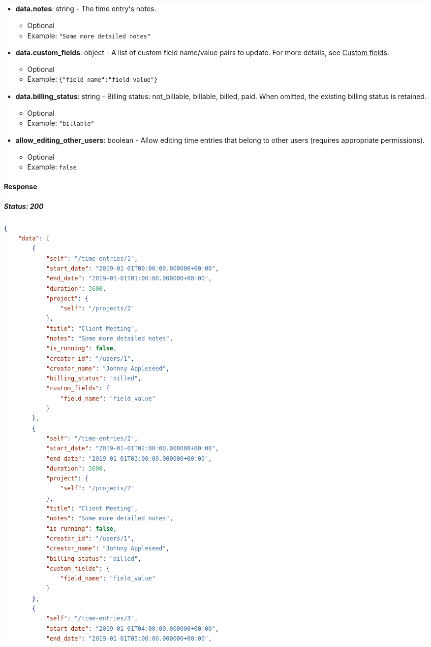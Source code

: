 - **data.notes**: string - The time entry's notes.
    - Optional
    - Example: `"Some more detailed notes"`

- **data.custom_fields**: object - A list of custom field name/value pairs to update. For more details, see [Custom fields](#custom-fields).
    - Optional
    - Example: `{"field_name":"field_value"}`

- **data.billing_status**: string - Billing status: not_billable, billable, billed, paid. When omitted, the existing billing status is retained.
    - Optional
    - Example: `"billable"`

- **allow_editing_other_users**: boolean - Allow editing time entries that belong to other users (requires appropriate permissions).
    - Optional
    - Example: `false`

#### Response

##### Status: 200 

```json
{
    "data": [
        {
            "self": "/time-entries/1",
            "start_date": "2019-01-01T00:00:00.000000+00:00",
            "end_date": "2019-01-01T01:00:00.000000+00:00",
            "duration": 3600,
            "project": {
                "self": "/projects/2"
            },
            "title": "Client Meeting",
            "notes": "Some more detailed notes",
            "is_running": false,
            "creator_id": "/users/1",
            "creator_name": "Johnny Appleseed",
            "billing_status": "billed",
            "custom_fields": {
                "field_name": "field_value"
            }
        },
        {
            "self": "/time-entries/2",
            "start_date": "2019-01-01T02:00:00.000000+00:00",
            "end_date": "2019-01-01T03:00:00.000000+00:00",
            "duration": 3600,
            "project": {
                "self": "/projects/2"
            },
            "title": "Client Meeting",
            "notes": "Some more detailed notes",
            "is_running": false,
            "creator_id": "/users/1",
            "creator_name": "Johnny Appleseed",
            "billing_status": "billed",
            "custom_fields": {
                "field_name": "field_value"
            }
        },
        {
            "self": "/time-entries/3",
            "start_date": "2019-01-01T04:00:00.000000+00:00",
            "end_date": "2019-01-01T05:00:00.000000+00:00",
```
